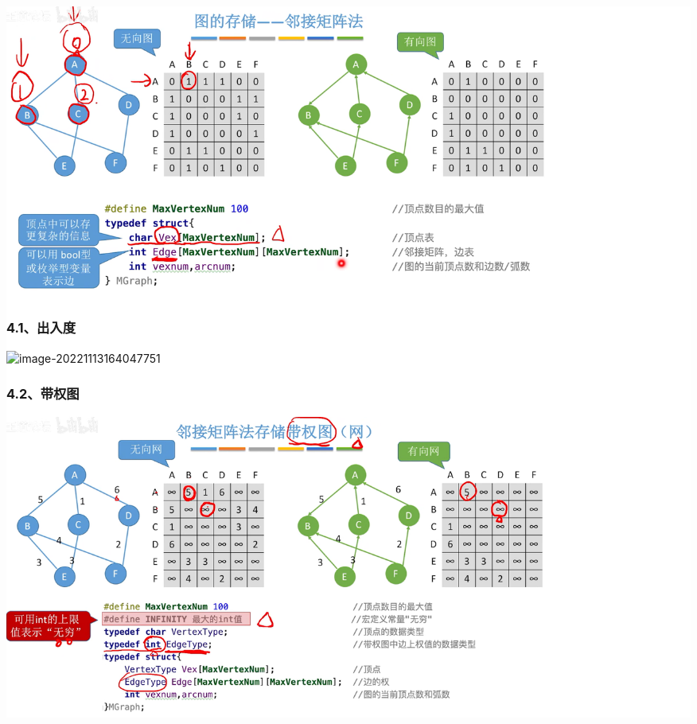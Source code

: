 <img src="(数据结构-图).assets/image-20221113163803581.png" alt="image-20221113163803581" style="zoom:67%;" /> 





### 4.1、出入度

![image-20221113164047751]((数据结构-图).assets/image-20221113164047751.png)







### 4.2、带权图

<img src="(数据结构-图).assets/image-20221113164241333.png" alt="image-20221113164241333" style="zoom:67%;" /> 
